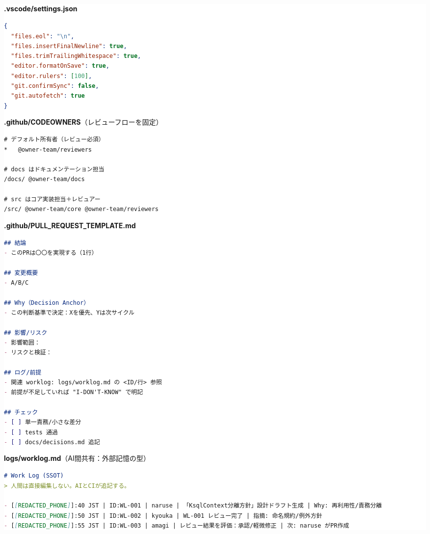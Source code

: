 **.vscode/settings.json**
```json
{
  "files.eol": "\n",
  "files.insertFinalNewline": true,
  "files.trimTrailingWhitespace": true,
  "editor.formatOnSave": true,
  "editor.rulers": [100],
  "git.confirmSync": false,
  "git.autofetch": true
}
```

**.github/CODEOWNERS**（レビューフローを固定）
```
# デフォルト所有者（レビュー必須）
*   @owner-team/reviewers

# docs はドキュメンテーション担当
/docs/ @owner-team/docs

# src はコア実装担当＋レビュアー
/src/ @owner-team/core @owner-team/reviewers
```

**.github/PULL_REQUEST_TEMPLATE.md**
```md
## 結論
- このPRは〇〇を実現する（1行）

## 変更概要
- A/B/C

## Why（Decision Anchor）
- この判断基準で決定：Xを優先、Yは次サイクル

## 影響/リスク
- 影響範囲：
- リスクと検証：

## ログ/前提
- 関連 worklog: logs/worklog.md の <ID/行> 参照
- 前提が不足していれば "I-DON'T-KNOW" で明記

## チェック
- [ ] 単一責務/小さな差分
- [ ] tests 通過
- [ ] docs/decisions.md 追記
```

**logs/worklog.md**（AI間共有：外部記憶の型）
```md
# Work Log (SSOT)
> 人間は直接編集しない。AIとCIが追記する。

- [[REDACTED_PHONE]]:40 JST | ID:WL-001 | naruse | 「KsqlContext分離方針」設計ドラフト生成 | Why: 再利用性/責務分離
- [[REDACTED_PHONE]]:50 JST | ID:WL-002 | kyouka | WL-001 レビュー完了 | 指摘: 命名規約/例外方針
- [[REDACTED_PHONE]]:55 JST | ID:WL-003 | amagi | レビュー結果を評価：承認/軽微修正 | 次: naruse がPR作成
```
